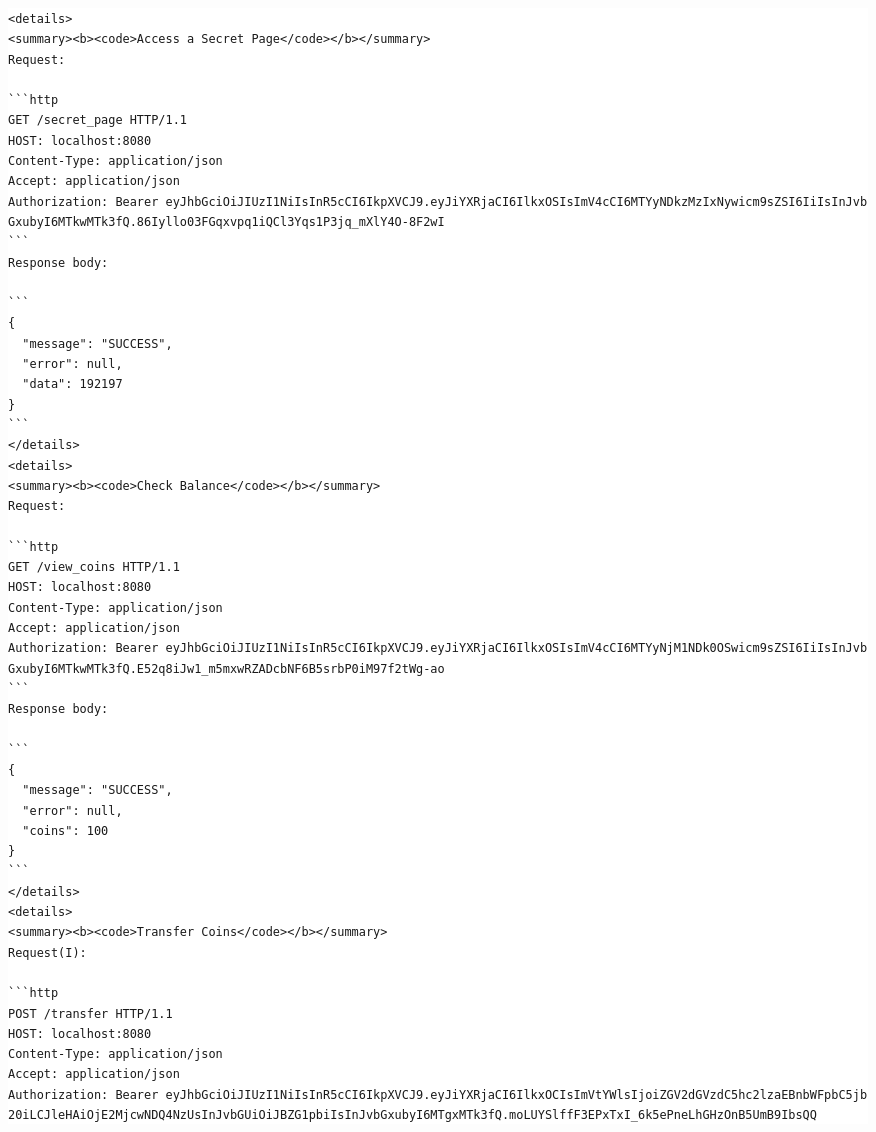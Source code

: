     <details>
    <summary><b><code>Access a Secret Page</code></b></summary>
    Request:
    
    ```http
    GET /secret_page HTTP/1.1
    HOST: localhost:8080
    Content-Type: application/json
    Accept: application/json
    Authorization: Bearer eyJhbGciOiJIUzI1NiIsInR5cCI6IkpXVCJ9.eyJiYXRjaCI6IlkxOSIsImV4cCI6MTYyNDkzMzIxNywicm9sZSI6IiIsInJvbGxubyI6MTkwMTk3fQ.86Iyllo03FGqxvpq1iQCl3Yqs1P3jq_mXlY4O-8F2wI
    ```
    Response body:

    ```
    {
      "message": "SUCCESS",
      "error": null,
      "data": 192197
    }
    ```
    </details>
    <details>
    <summary><b><code>Check Balance</code></b></summary>
    Request:
    
    ```http
    GET /view_coins HTTP/1.1
    HOST: localhost:8080
    Content-Type: application/json
    Accept: application/json
    Authorization: Bearer eyJhbGciOiJIUzI1NiIsInR5cCI6IkpXVCJ9.eyJiYXRjaCI6IlkxOSIsImV4cCI6MTYyNjM1NDk0OSwicm9sZSI6IiIsInJvbGxubyI6MTkwMTk3fQ.E52q8iJw1_m5mxwRZADcbNF6B5srbP0iM97f2tWg-ao
    ```
    Response body:

    ```
    {
      "message": "SUCCESS",
      "error": null,
      "coins": 100
    }
    ```
    </details>
    <details>
    <summary><b><code>Transfer Coins</code></b></summary>
    Request(I):
    
    ```http
    POST /transfer HTTP/1.1
    HOST: localhost:8080
    Content-Type: application/json
    Accept: application/json
    Authorization: Bearer eyJhbGciOiJIUzI1NiIsInR5cCI6IkpXVCJ9.eyJiYXRjaCI6IlkxOCIsImVtYWlsIjoiZGV2dGVzdC5hc2lzaEBnbWFpbC5jb20iLCJleHAiOjE2MjcwNDQ4NzUsInJvbGUiOiJBZG1pbiIsInJvbGxubyI6MTgxMTk3fQ.moLUYSlffF3EPxTxI_6k5ePneLhGHzOnB5UmB9IbsQQ
